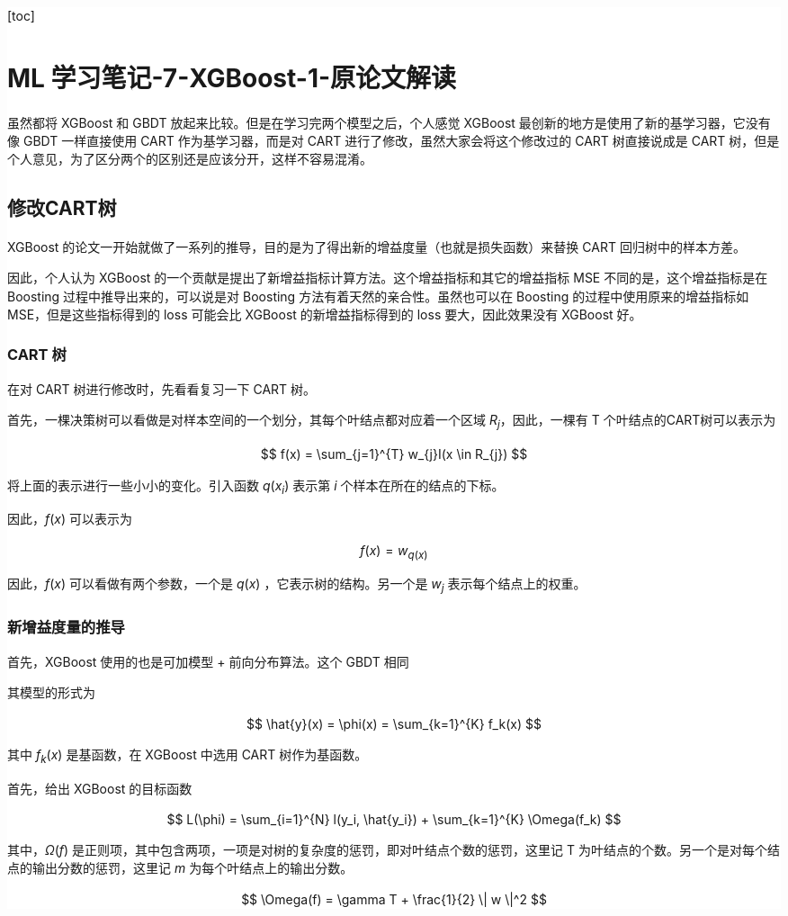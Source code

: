 [toc]

# ML 学习笔记-7-XGBoost-1-原论文解读

虽然都将 XGBoost 和 GBDT 放起来比较。但是在学习完两个模型之后，个人感觉 XGBoost 最创新的地方是使用了新的基学习器，它没有像 GBDT 一样直接使用 CART 作为基学习器，而是对 CART 进行了修改，虽然大家会将这个修改过的 CART 树直接说成是 CART 树，但是个人意见，为了区分两个的区别还是应该分开，这样不容易混淆。

## 修改CART树 

XGBoost 的论文一开始就做了一系列的推导，目的是为了得出新的增益度量（也就是损失函数）来替换 CART 回归树中的样本方差。

因此，个人认为 XGBoost 的一个贡献是提出了新增益指标计算方法。这个增益指标和其它的增益指标 MSE 不同的是，这个增益指标是在 Boosting 过程中推导出来的，可以说是对 Boosting 方法有着天然的亲合性。虽然也可以在 Boosting 的过程中使用原来的增益指标如 MSE，但是这些指标得到的 loss 可能会比 XGBoost 的新增益指标得到的 loss 要大，因此效果没有 XGBoost 好。

### CART 树

在对 CART 树进行修改时，先看看复习一下 CART 树。

首先，一棵决策树可以看做是对样本空间的一个划分，其每个叶结点都对应着一个区域 $R_{j}$，因此，一棵有 T 个叶结点的CART树可以表示为

$$
f(x) = \sum_{j=1}^{T} w_{j}I(x \in R_{j})
$$ 

将上面的表示进行一些小小的变化。引入函数 $q(x_i)$  表示第 $i$ 个样本在所在的结点的下标。

因此，$f(x)$  可以表示为

$$
f(x) = w_{q(x)}
$$ 

因此，$f(x)$  可以看做有两个参数，一个是 $q(x)$ ，它表示树的结构。另一个是 $w_{j}$  表示每个结点上的权重。

### 新增益度量的推导

首先，XGBoost 使用的也是可加模型 + 前向分布算法。这个 GBDT 相同

其模型的形式为 

$$
\hat{y}(x)  = \phi(x) = \sum_{k=1}^{K} f_k(x)
$$ 

其中 $f_k(x)$ 是基函数，在 XGBoost 中选用 CART 树作为基函数。

首先，给出 XGBoost 的目标函数

$$
L(\phi) = \sum_{i=1}^{N} l(y_i, \hat{y_i}) + \sum_{k=1}^{K} \Omega(f_k)
$$ 

其中，$\Omega(f)$ 是正则项，其中包含两项，一项是对树的复杂度的惩罚，即对叶结点个数的惩罚，这里记 T 为叶结点的个数。另一个是对每个结点的输出分数的惩罚，这里记 $m$ 为每个叶结点上的输出分数。 

$$
\Omega(f) =  \gamma T + \frac{1}{2} \| w \|^2
$$ 
